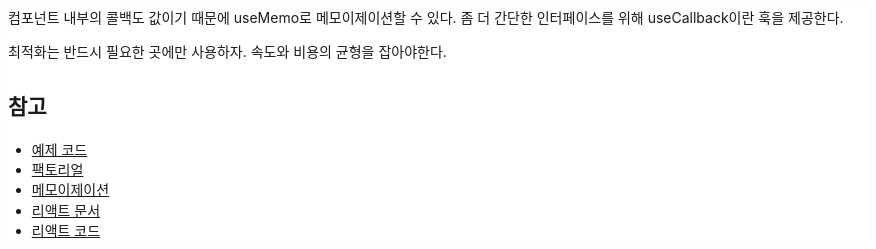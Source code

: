 컴포넌트 내부의 콜백도 값이기 때문에 useMemo로 메모이제이션할 수 있다. 좀 더 간단한 인터페이스를 위해 useCallback이란 훅을 제공한다.

최적화는 반드시 필요한 곳에만 사용하자. 속도와 비용의 균형을 잡아야한다.

## 참고

- [예제 코드](https://github.com/jeonghwan-kim/jeonghwan-kim.github.com/tree/master/content/codes/2022/react-hooks/src/useMemo)
- [팩토리얼](https://ko.wikipedia.org/wiki/계승)
- [메모이제이션](https://en.wikipedia.org/wiki/Memoization)
- [리액트 문서](https://react.dev/reference/react/useMemo#usage)
- [리액트 코드](https://github.com/facebook/react/blob/dd5365878da2fe88a34dcdbb07d8297a78841da4/packages/react-reconciler/src/ReactFiberHooks.js)
